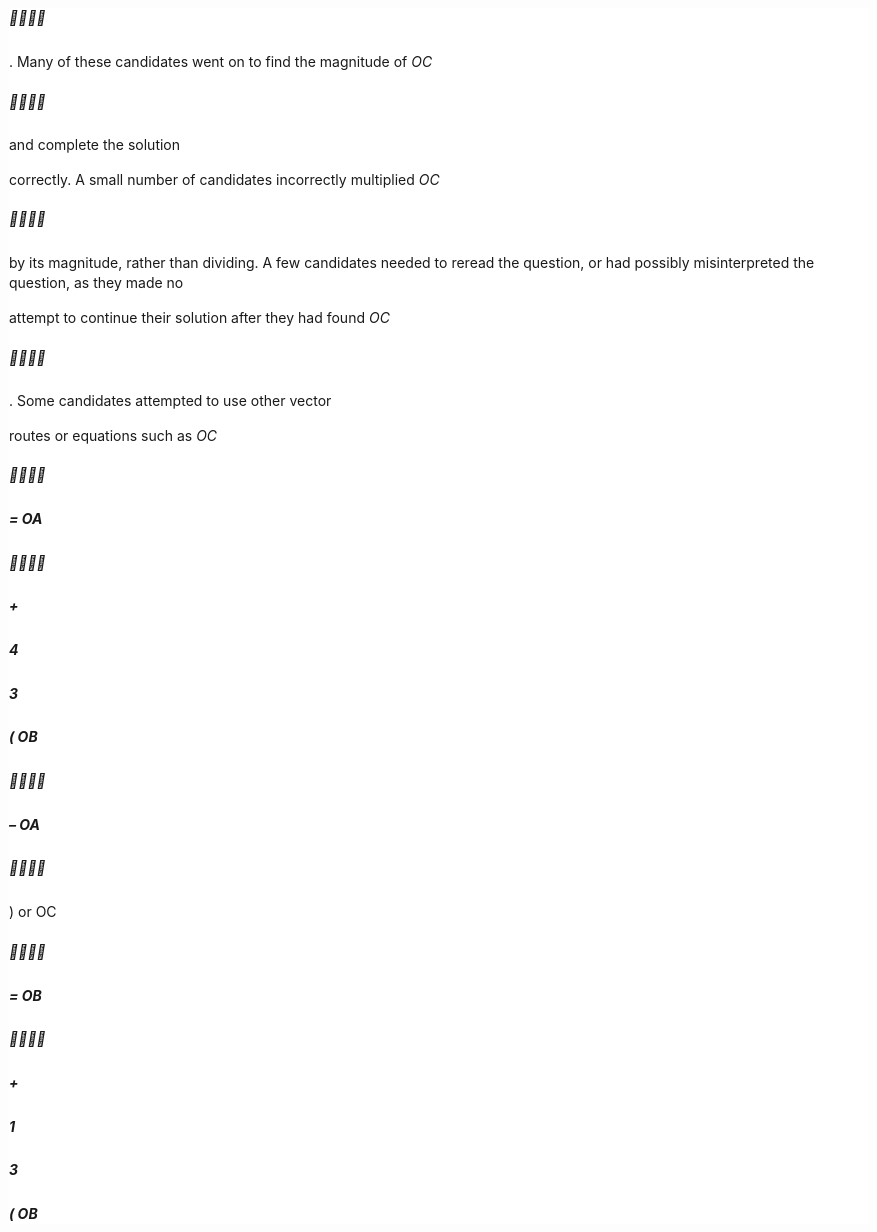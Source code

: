 #####  

. Many of these candidates went on to find the magnitude of _OC_ 

#####  

 and complete the solution 

correctly. A small number of candidates incorrectly multiplied _OC_ 

#####  

by its magnitude, rather than dividing. A few candidates needed to reread the question, or had possibly misinterpreted the question, as they made no 

attempt to continue their solution after they had found _OC_ 

#####  

. Some candidates attempted to use other vector 

routes or equations such as _OC_ 

#####  

##### = OA 

#####  

##### + 

##### 4 

##### 3 

##### ( OB 

#####  

##### – OA 

#####  

 ) or OC 

#####  

##### = OB 

#####  

##### + 

##### 1 

##### 3 

##### ( OB 
